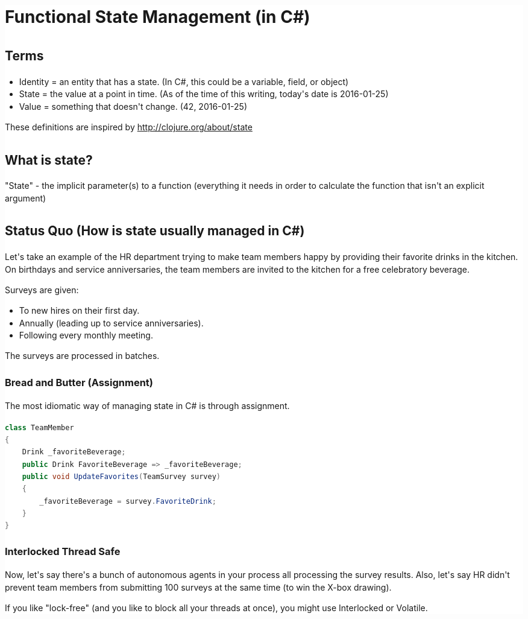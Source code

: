 # Functional State Management (in C#)

## Terms
* Identity = an entity that has a state.  (In C#, this could be a variable, field, or object)
* State = the value at a point in time. (As of the time of this writing, today's date is 2016-01-25)
* Value = something that doesn't change. (42, 2016-01-25)

These definitions are inspired by http://clojure.org/about/state

## What is state?
"State" - the implicit parameter(s) to a function (everything it needs in order to calculate the function that isn't an explicit argument)

## Status Quo (How is state usually managed in C#)

Let's take an example of the HR department trying to make team members happy by providing their favorite drinks in the kitchen.  On birthdays and service anniversaries, the team members are invited to the kitchen for a free celebratory beverage.

Surveys are given:

* To new hires on their first day.
* Annually (leading up to service anniversaries).
* Following every monthly meeting.

The surveys are processed in batches.

### Bread and Butter (Assignment)
The most idiomatic way of managing state in C# is through assignment.

```csharp
class TeamMember
{
    Drink _favoriteBeverage;
    public Drink FavoriteBeverage => _favoriteBeverage;
    public void UpdateFavorites(TeamSurvey survey)
    {
        _favoriteBeverage = survey.FavoriteDrink;
    }
}
```

### Interlocked Thread Safe
Now, let's say there's a bunch of autonomous agents in your process all processing the survey results.  Also, let's say HR didn't prevent team members from submitting 100 surveys at the same time (to win the X-box drawing).

If you like "lock-free" (and you like to block all your threads at once), you might use Interlocked or Volatile.
